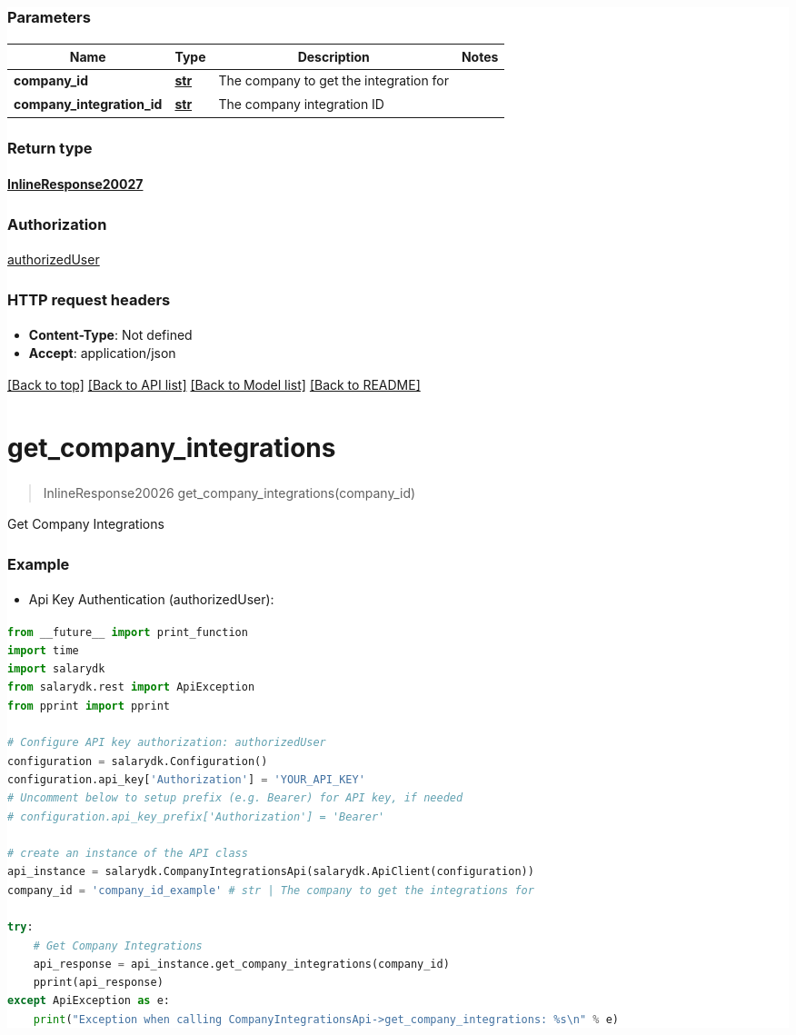 ### Parameters

Name | Type | Description  | Notes
------------- | ------------- | ------------- | -------------
 **company_id** | [**str**](.md)| The company to get the integration for | 
 **company_integration_id** | [**str**](.md)| The company integration ID | 

### Return type

[**InlineResponse20027**](InlineResponse20027.md)

### Authorization

[authorizedUser](../README.md#authorizedUser)

### HTTP request headers

 - **Content-Type**: Not defined
 - **Accept**: application/json

[[Back to top]](#) [[Back to API list]](../README.md#documentation-for-api-endpoints) [[Back to Model list]](../README.md#documentation-for-models) [[Back to README]](../README.md)

# **get_company_integrations**
> InlineResponse20026 get_company_integrations(company_id)

Get Company Integrations

### Example

* Api Key Authentication (authorizedUser): 
```python
from __future__ import print_function
import time
import salarydk
from salarydk.rest import ApiException
from pprint import pprint

# Configure API key authorization: authorizedUser
configuration = salarydk.Configuration()
configuration.api_key['Authorization'] = 'YOUR_API_KEY'
# Uncomment below to setup prefix (e.g. Bearer) for API key, if needed
# configuration.api_key_prefix['Authorization'] = 'Bearer'

# create an instance of the API class
api_instance = salarydk.CompanyIntegrationsApi(salarydk.ApiClient(configuration))
company_id = 'company_id_example' # str | The company to get the integrations for

try:
    # Get Company Integrations
    api_response = api_instance.get_company_integrations(company_id)
    pprint(api_response)
except ApiException as e:
    print("Exception when calling CompanyIntegrationsApi->get_company_integrations: %s\n" % e)
```
